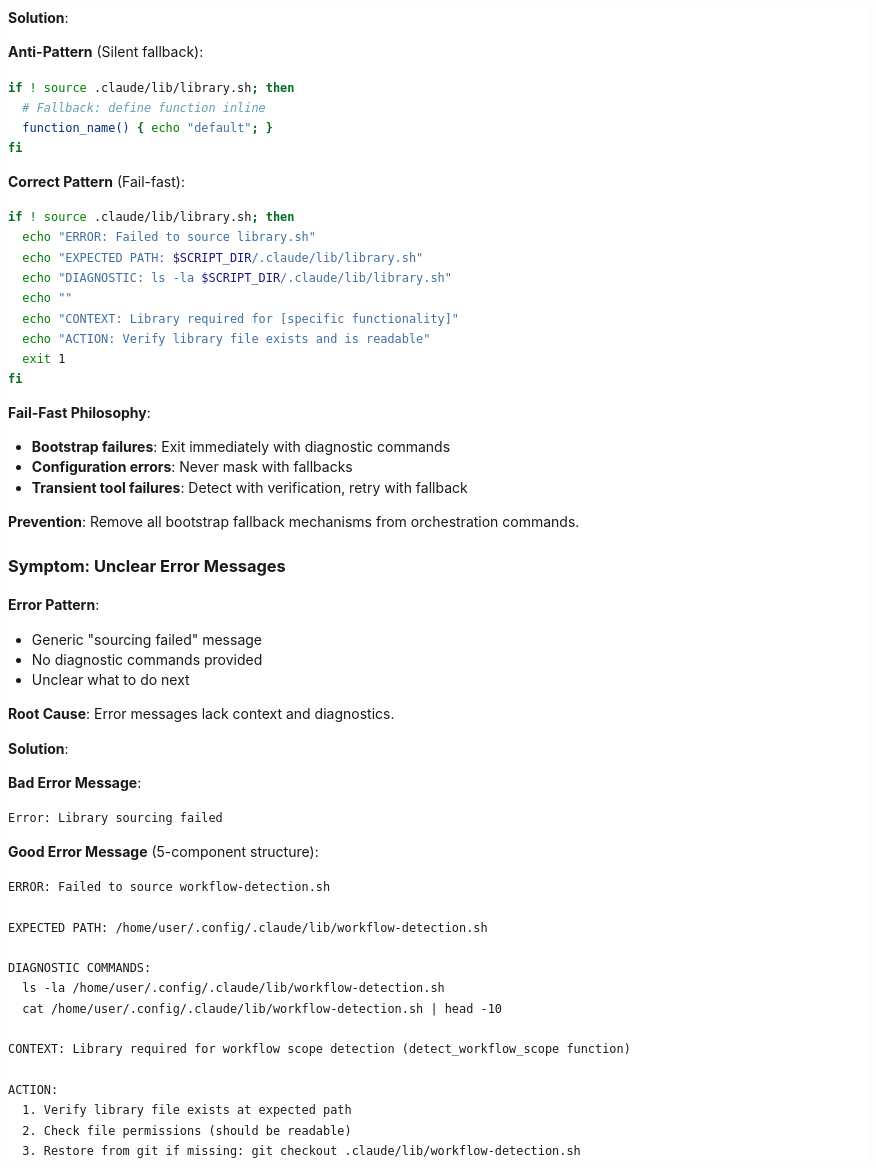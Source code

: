 **Solution**:

**Anti-Pattern** (Silent fallback):
```bash
if ! source .claude/lib/library.sh; then
  # Fallback: define function inline
  function_name() { echo "default"; }
fi
```

**Correct Pattern** (Fail-fast):
```bash
if ! source .claude/lib/library.sh; then
  echo "ERROR: Failed to source library.sh"
  echo "EXPECTED PATH: $SCRIPT_DIR/.claude/lib/library.sh"
  echo "DIAGNOSTIC: ls -la $SCRIPT_DIR/.claude/lib/library.sh"
  echo ""
  echo "CONTEXT: Library required for [specific functionality]"
  echo "ACTION: Verify library file exists and is readable"
  exit 1
fi
```

**Fail-Fast Philosophy**:
- **Bootstrap failures**: Exit immediately with diagnostic commands
- **Configuration errors**: Never mask with fallbacks
- **Transient tool failures**: Detect with verification, retry with fallback

**Prevention**: Remove all bootstrap fallback mechanisms from orchestration commands.

### Symptom: Unclear Error Messages

**Error Pattern**:
- Generic "sourcing failed" message
- No diagnostic commands provided
- Unclear what to do next

**Root Cause**: Error messages lack context and diagnostics.

**Solution**:

**Bad Error Message**:
```
Error: Library sourcing failed
```

**Good Error Message** (5-component structure):
```
ERROR: Failed to source workflow-detection.sh

EXPECTED PATH: /home/user/.config/.claude/lib/workflow-detection.sh

DIAGNOSTIC COMMANDS:
  ls -la /home/user/.config/.claude/lib/workflow-detection.sh
  cat /home/user/.config/.claude/lib/workflow-detection.sh | head -10

CONTEXT: Library required for workflow scope detection (detect_workflow_scope function)

ACTION:
  1. Verify library file exists at expected path
  2. Check file permissions (should be readable)
  3. Restore from git if missing: git checkout .claude/lib/workflow-detection.sh
```
